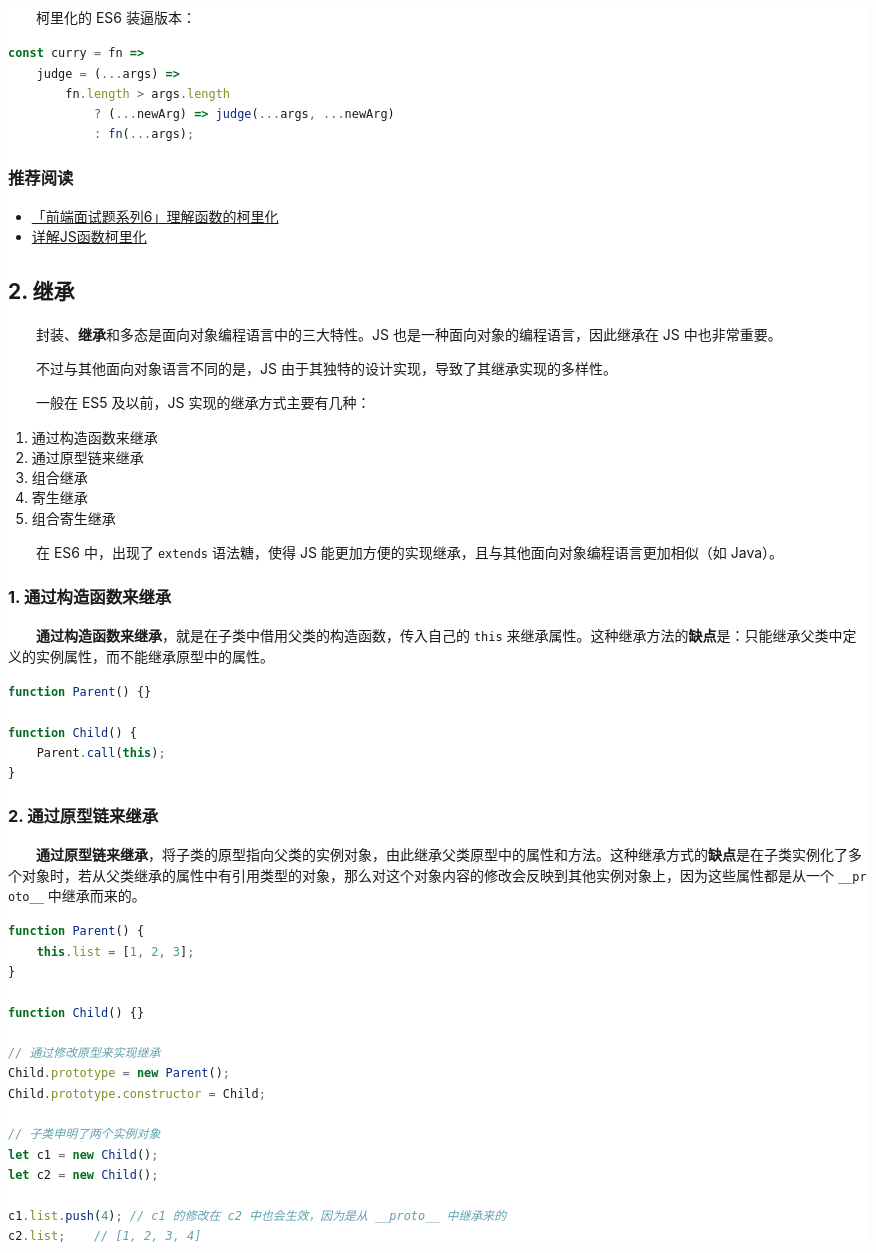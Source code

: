&emsp;&emsp;柯里化的 ES6 装逼版本：

```js
const curry = fn => 
    judge = (...args) => 
        fn.length > args.length
            ? (...newArg) => judge(...args, ...newArg)
            : fn(...args);
```

### 推荐阅读

- [「前端面试题系列6」理解函数的柯里化](https://segmentfault.com/a/1190000018180159)
- [详解JS函数柯里化](https://www.jianshu.com/p/2975c25e4d71)


## 2. 继承

&emsp;&emsp;封装、**继承**和多态是面向对象编程语言中的三大特性。JS 也是一种面向对象的编程语言，因此继承在 JS 中也非常重要。

&emsp;&emsp;不过与其他面向对象语言不同的是，JS 由于其独特的设计实现，导致了其继承实现的多样性。

&emsp;&emsp;一般在 ES5 及以前，JS 实现的继承方式主要有几种：

1. 通过构造函数来继承
2. 通过原型链来继承
3. 组合继承
4. 寄生继承
5. 组合寄生继承

&emsp;&emsp;在 ES6 中，出现了 `extends` 语法糖，使得 JS 能更加方便的实现继承，且与其他面向对象编程语言更加相似（如 Java）。

### 1. 通过构造函数来继承

&emsp;&emsp;**通过构造函数来继承**，就是在子类中借用父类的构造函数，传入自己的 `this` 来继承属性。这种继承方法的**缺点**是：只能继承父类中定义的实例属性，而不能继承原型中的属性。

```js
function Parent() {}

function Child() {
    Parent.call(this);
}
```

### 2. 通过原型链来继承

&emsp;&emsp;**通过原型链来继承**，将子类的原型指向父类的实例对象，由此继承父类原型中的属性和方法。这种继承方式的**缺点**是在子类实例化了多个对象时，若从父类继承的属性中有引用类型的对象，那么对这个对象内容的修改会反映到其他实例对象上，因为这些属性都是从一个 `__proto__` 中继承而来的。

```js
function Parent() {
    this.list = [1, 2, 3];
}

function Child() {}

// 通过修改原型来实现继承
Child.prototype = new Parent();
Child.prototype.constructor = Child;

// 子类申明了两个实例对象
let c1 = new Child();
let c2 = new Child();

c1.list.push(4); // c1 的修改在 c2 中也会生效，因为是从 __proto__ 中继承来的
c2.list;	// [1, 2, 3, 4]
```
